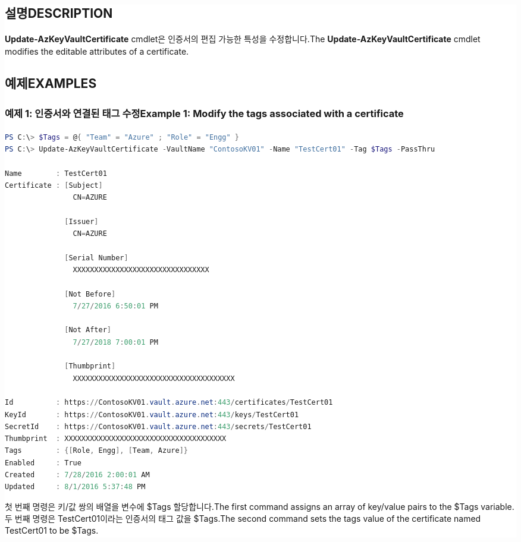 ## <span data-ttu-id="dfb9a-107">설명</span><span class="sxs-lookup"><span data-stu-id="dfb9a-107">DESCRIPTION</span></span>
<span data-ttu-id="dfb9a-108">**Update-AzKeyVaultCertificate** cmdlet은 인증서의 편집 가능한 특성을 수정합니다.</span><span class="sxs-lookup"><span data-stu-id="dfb9a-108">The **Update-AzKeyVaultCertificate** cmdlet modifies the editable attributes of a certificate.</span></span>

## <span data-ttu-id="dfb9a-109">예제</span><span class="sxs-lookup"><span data-stu-id="dfb9a-109">EXAMPLES</span></span>

### <span data-ttu-id="dfb9a-110">예제 1: 인증서와 연결된 태그 수정</span><span class="sxs-lookup"><span data-stu-id="dfb9a-110">Example 1: Modify the tags associated with a certificate</span></span>
```powershell
PS C:\> $Tags = @{ "Team" = "Azure" ; "Role" = "Engg" }
PS C:\> Update-AzKeyVaultCertificate -VaultName "ContosoKV01" -Name "TestCert01" -Tag $Tags -PassThru

Name        : TestCert01
Certificate : [Subject]
                CN=AZURE

              [Issuer]
                CN=AZURE

              [Serial Number]
                XXXXXXXXXXXXXXXXXXXXXXXXXXXXXXXX

              [Not Before]
                7/27/2016 6:50:01 PM

              [Not After]
                7/27/2018 7:00:01 PM

              [Thumbprint]
                XXXXXXXXXXXXXXXXXXXXXXXXXXXXXXXXXXXXXX

Id          : https://ContosoKV01.vault.azure.net:443/certificates/TestCert01
KeyId       : https://ContosoKV01.vault.azure.net:443/keys/TestCert01
SecretId    : https://ContosoKV01.vault.azure.net:443/secrets/TestCert01
Thumbprint  : XXXXXXXXXXXXXXXXXXXXXXXXXXXXXXXXXXXXXX
Tags        : {[Role, Engg], [Team, Azure]}
Enabled     : True
Created     : 7/28/2016 2:00:01 AM
Updated     : 8/1/2016 5:37:48 PM
```

<span data-ttu-id="dfb9a-111">첫 번째 명령은 키/값 쌍의 배열을 변수에 $Tags 할당합니다.</span><span class="sxs-lookup"><span data-stu-id="dfb9a-111">The first command assigns an array of key/value pairs to the $Tags variable.</span></span>
<span data-ttu-id="dfb9a-112">두 번째 명령은 TestCert01이라는 인증서의 태그 값을 $Tags.</span><span class="sxs-lookup"><span data-stu-id="dfb9a-112">The second command sets the tags value of the certificate named TestCert01 to be $Tags.</span></span>
